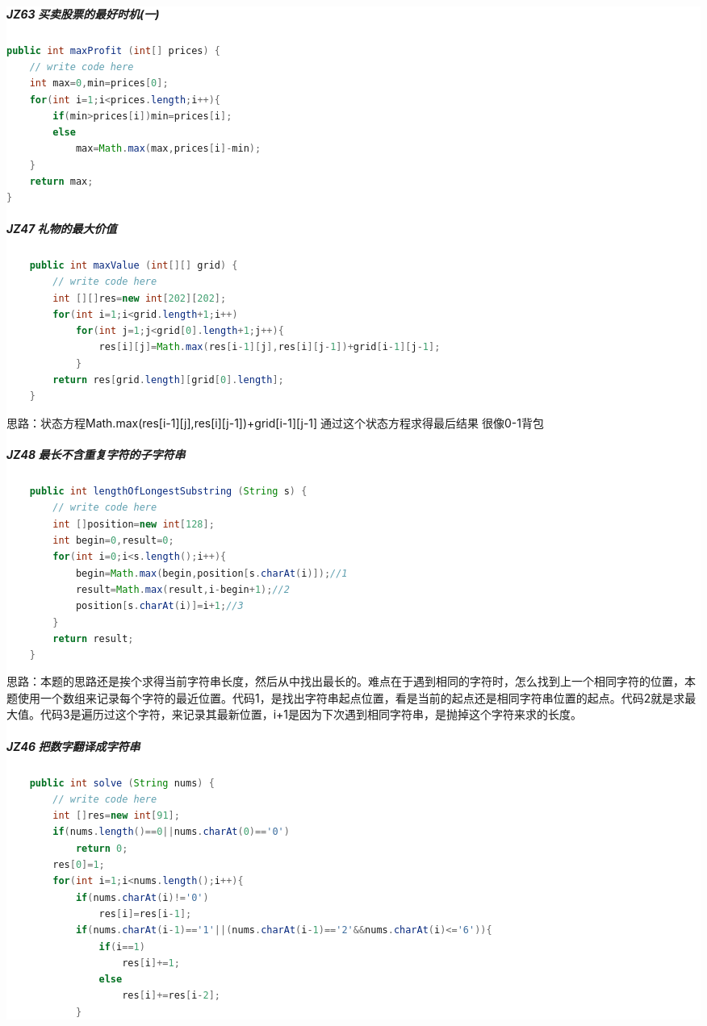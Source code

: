 ##### **JZ63** **买卖股票的最好时机(一)**

```java
public int maxProfit (int[] prices) {
    // write code here
    int max=0,min=prices[0];
    for(int i=1;i<prices.length;i++){
        if(min>prices[i])min=prices[i];
        else
            max=Math.max(max,prices[i]-min);
    }
    return max;
}
```

##### **JZ47** **礼物的最大价值**

```java
    public int maxValue (int[][] grid) {
        // write code here
        int [][]res=new int[202][202];
        for(int i=1;i<grid.length+1;i++)
            for(int j=1;j<grid[0].length+1;j++){
                res[i][j]=Math.max(res[i-1][j],res[i][j-1])+grid[i-1][j-1];
            }
        return res[grid.length][grid[0].length];
    }
```

思路：状态方程Math.max(res[i-1][j],res[i][j-1])+grid[i-1][j-1]  通过这个状态方程求得最后结果  很像0-1背包

##### **JZ48** **最长不含重复字符的子字符串**

```java
    public int lengthOfLongestSubstring (String s) {
        // write code here
        int []position=new int[128];
        int begin=0,result=0;
        for(int i=0;i<s.length();i++){
            begin=Math.max(begin,position[s.charAt(i)]);//1
            result=Math.max(result,i-begin+1);//2
            position[s.charAt(i)]=i+1;//3
        }
        return result;
    }
```

思路：本题的思路还是挨个求得当前字符串长度，然后从中找出最长的。难点在于遇到相同的字符时，怎么找到上一个相同字符的位置，本题使用一个数组来记录每个字符的最近位置。代码1，是找出字符串起点位置，看是当前的起点还是相同字符串位置的起点。代码2就是求最大值。代码3是遍历过这个字符，来记录其最新位置，i+1是因为下次遇到相同字符串，是抛掉这个字符来求的长度。

##### **JZ46** **把数字翻译成字符串**

```java
    public int solve (String nums) {
        // write code here
        int []res=new int[91];
        if(nums.length()==0||nums.charAt(0)=='0')
            return 0;
        res[0]=1;
        for(int i=1;i<nums.length();i++){
            if(nums.charAt(i)!='0')
                res[i]=res[i-1];
            if(nums.charAt(i-1)=='1'||(nums.charAt(i-1)=='2'&&nums.charAt(i)<='6')){
                if(i==1)
                    res[i]+=1;
                else
                    res[i]+=res[i-2];
            }
```